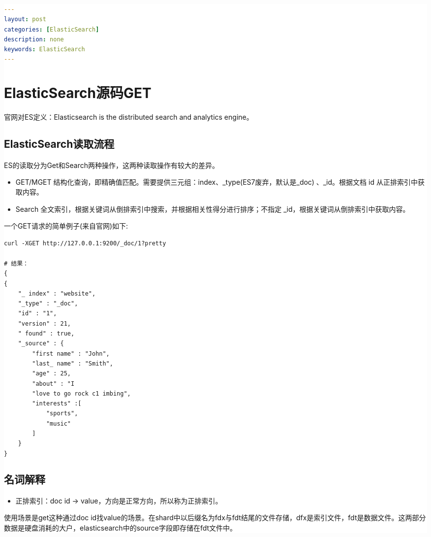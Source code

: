 ```yaml
---
layout: post
categories: [ElasticSearch]
description: none
keywords: ElasticSearch
---
```

# ElasticSearch源码GET
官网对ES定义：Elasticsearch is the distributed search and analytics engine。

## ElasticSearch读取流程
ES的读取分为Get和Search两种操作，这两种读取操作有较大的差异。

- GET/MGET
结构化查询，即精确值匹配。需要提供三元组：index、_type(ES7废弃，默认是_doc) 、_id。根据文档 id 从正排索引中获取内容。

- Search
全文索引，根据关键词从倒排索引中搜索，并根据相关性得分进行排序；不指定 _id，根据关键词从倒排索引中获取内容。

一个GET请求的简单例子(来自官网)如下:
```
curl -XGET http://127.0.0.1:9200/_doc/1?pretty

# 结果：
{
{
    "_ index" : "website",
    "_type" : "_doc",
    "id" : "1",
    "version" : 21,
    " found" : true,
    "_source" : {
        "first name" : "John",
        "last_ name" : "Smith",
        "age" : 25,
        "about" : "I
        "love to go rock c1 imbing",
        "interests" :[
            "sports",
            "music"
        ]
    }
}
```

## 名词解释
- 正排索引：doc id -> value，方向是正常方向，所以称为正排索引。 

使用场景是get这种通过doc id找value的场景。在shard中以后缀名为fdx与fdt结尾的文件存储，dfx是索引文件，fdt是数据文件。这两部分数据是硬盘消耗的大户，elasticsearch中的source字段即存储在fdt文件中。
